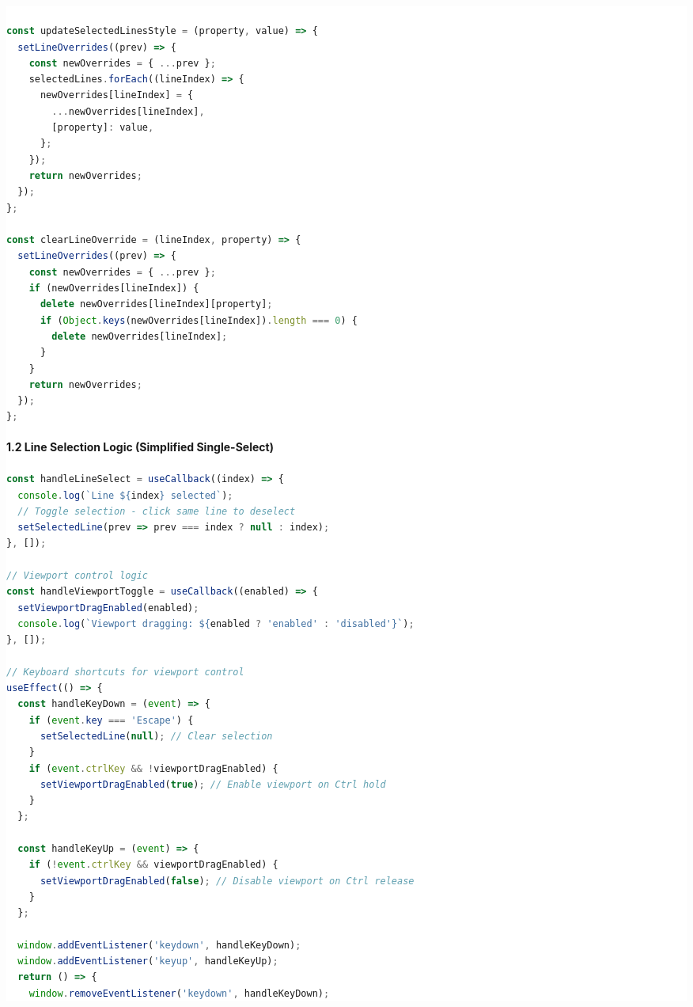 ```javascript

const updateSelectedLinesStyle = (property, value) => {
  setLineOverrides((prev) => {
    const newOverrides = { ...prev };
    selectedLines.forEach((lineIndex) => {
      newOverrides[lineIndex] = {
        ...newOverrides[lineIndex],
        [property]: value,
      };
    });
    return newOverrides;
  });
};

const clearLineOverride = (lineIndex, property) => {
  setLineOverrides((prev) => {
    const newOverrides = { ...prev };
    if (newOverrides[lineIndex]) {
      delete newOverrides[lineIndex][property];
      if (Object.keys(newOverrides[lineIndex]).length === 0) {
        delete newOverrides[lineIndex];
      }
    }
    return newOverrides;
  });
};
```

#### 1.2 Line Selection Logic (Simplified Single-Select)

```javascript
const handleLineSelect = useCallback((index) => {
  console.log(`Line ${index} selected`);
  // Toggle selection - click same line to deselect
  setSelectedLine(prev => prev === index ? null : index);
}, []);

// Viewport control logic
const handleViewportToggle = useCallback((enabled) => {
  setViewportDragEnabled(enabled);
  console.log(`Viewport dragging: ${enabled ? 'enabled' : 'disabled'}`);
}, []);

// Keyboard shortcuts for viewport control
useEffect(() => {
  const handleKeyDown = (event) => {
    if (event.key === 'Escape') {
      setSelectedLine(null); // Clear selection
    }
    if (event.ctrlKey && !viewportDragEnabled) {
      setViewportDragEnabled(true); // Enable viewport on Ctrl hold
    }
  };

  const handleKeyUp = (event) => {
    if (!event.ctrlKey && viewportDragEnabled) {
      setViewportDragEnabled(false); // Disable viewport on Ctrl release
    }
  };

  window.addEventListener('keydown', handleKeyDown);
  window.addEventListener('keyup', handleKeyUp);
  return () => {
    window.removeEventListener('keydown', handleKeyDown);
```